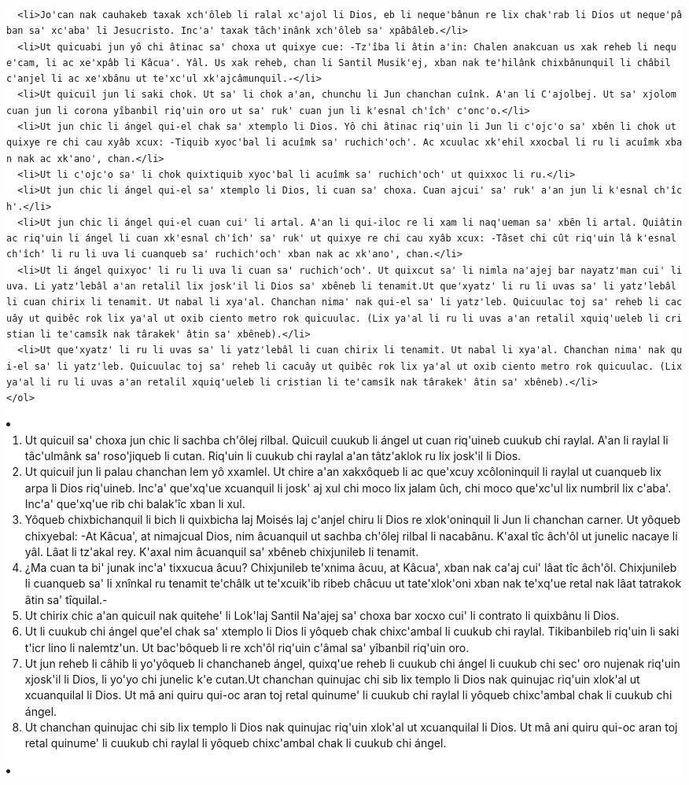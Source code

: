       <li>Jo'can nak cauhakeb taxak xch'ôleb li ralal xc'ajol li Dios, eb li neque'bânun re lix chak'rab li Dios ut neque'pâban sa' xc'aba' li Jesucristo. Inc'a' taxak tâch'inânk xch'ôleb sa' xpâbâleb.</li>
      <li>Ut quicuabi jun yô chi âtinac sa' choxa ut quixye cue: -Tz'îba li âtin a'in: Chalen anakcuan us xak reheb li neque'cam, li ac xe'xpâb li Kâcua'. Yâl. Us xak reheb, chan li Santil Musik'ej, xban nak te'hilânk chixbânunquil li châbil c'anjel li ac xe'xbânu ut te'xc'ul xk'ajcâmunquil.-</li>
      <li>Ut quicuil jun li saki chok. Ut sa' li chok a'an, chunchu li Jun chanchan cuînk. A'an li C'ajolbej. Ut sa' xjolom cuan jun li corona yîbanbil riq'uin oro ut sa' ruk' cuan jun li k'esnal ch'îch' c'onc'o.</li>
      <li>Ut jun chic li ángel qui-el chak sa' xtemplo li Dios. Yô chi âtinac riq'uin li Jun li c'ojc'o sa' xbên li chok ut quixye re chi cau xyâb xcux: -Tiquib xyoc'bal li acuîmk sa' ruchich'och'. Ac xcuulac xk'ehil xxocbal li ru li acuîmk xban nak ac xk'ano', chan.</li>
      <li>Ut li c'ojc'o sa' li chok quixtiquib xyoc'bal li acuîmk sa' ruchich'och' ut quixxoc li ru.</li>
      <li>Ut jun chic li ángel qui-el sa' xtemplo li Dios, li cuan sa' choxa. Cuan ajcui' sa' ruk' a'an jun li k'esnal ch'îch'.</li>
      <li>Ut jun chic li ángel qui-el cuan cui' li artal. A'an li qui-iloc re li xam li naq'ueman sa' xbên li artal. Quiâtinac riq'uin li ángel li cuan xk'esnal ch'îch' sa' ruk' ut quixye re chi cau xyâb xcux: -Tâset chi cût riq'uin lâ k'esnal ch'îch' li ru li uva li cuanqueb sa' ruchich'och' xban nak ac xk'ano', chan.</li>
      <li>Ut li ángel quixyoc' li ru li uva li cuan sa' ruchich'och'. Ut quixcut sa' li nimla na'ajej bar nayatz'man cui' li uva. Li yatz'lebâl a'an retalil lix josk'il li Dios sa' xbêneb li tenamit.Ut que'xyatz' li ru li uvas sa' li yatz'lebâl li cuan chirix li tenamit. Ut nabal li xya'al. Chanchan nima' nak qui-el sa' li yatz'leb. Quicuulac toj sa' reheb li cacuây ut quibêc rok lix ya'al ut oxib ciento metro rok quicuulac. (Lix ya'al li ru li uvas a'an retalil xquiq'ueleb li cristian li te'camsîk nak târakek' âtin sa' xbêneb).</li>
      <li>Ut que'xyatz' li ru li uvas sa' li yatz'lebâl li cuan chirix li tenamit. Ut nabal li xya'al. Chanchan nima' nak qui-el sa' li yatz'leb. Quicuulac toj sa' reheb li cacuây ut quibêc rok lix ya'al ut oxib ciento metro rok quicuulac. (Lix ya'al li ru li uvas a'an retalil xquiq'ueleb li cristian li te'camsîk nak târakek' âtin sa' xbêneb).</li>
    </ol>
  </li>
  <li>
    <ol>
      <li>Ut quicuil sa' choxa jun chic li sachba ch'ôlej rilbal. Quicuil cuukub li ángel ut cuan riq'uineb cuukub chi raylal. A'an li raylal li tâc'ulmânk sa' roso'jiqueb li cutan. Riq'uin li cuukub chi raylal a'an tâtz'aklok ru lix josk'il li Dios.</li>
      <li>Ut quicuil jun li palau chanchan lem yô xxamlel. Ut chire a'an xakxôqueb li ac que'xcuy xcôloninquil li raylal ut cuanqueb lix arpa li Dios riq'uineb. Inc'a' que'xq'ue xcuanquil li josk' aj xul chi moco lix jalam ûch, chi moco que'xc'ul lix numbril lix c'aba'. Inc'a' que'xq'ue rib chi balak'îc xban li xul.</li>
      <li>Yôqueb chixbichanquil li bich li quixbicha laj Moisés laj c'anjel chiru li Dios re xlok'oninquil li Jun li chanchan carner. Ut yôqueb chixyebal: -At Kâcua', at nimajcual Dios, nim âcuanquil ut sachba ch'ôlej rilbal li nacabânu. K'axal tîc âch'ôl ut junelic nacaye li yâl. Lâat li tz'akal rey. K'axal nim âcuanquil sa' xbêneb chixjunileb li tenamit.</li>
      <li>¿Ma cuan ta bi' junak inc'a' tixxucua âcuu? Chixjunileb te'xnima âcuu, at Kâcua', xban nak ca'aj cui' lâat tîc âch'ôl. Chixjunileb li cuanqueb sa' li xnînkal ru tenamit te'châlk ut te'xcuik'ib ribeb châcuu ut tate'xlok'oni xban nak te'xq'ue retal nak lâat tatrakok âtin sa' tîquilal.-</li>
      <li>Ut chirix chic a'an quicuil nak quitehe' li Lok'laj Santil Na'ajej sa' choxa bar xocxo cui' li contrato li quixbânu li Dios.</li>
      <li>Ut li cuukub chi ángel que'el chak sa' xtemplo li Dios li yôqueb chak chixc'ambal li cuukub chi raylal. Tikibanbileb riq'uin li saki t'icr lino li nalemtz'un. Ut bac'bôqueb li re xch'ôl riq'uin c'âmal sa' yîbanbil riq'uin oro.</li>
      <li>Ut jun reheb li câhib li yo'yôqueb li chanchaneb ángel, quixq'ue reheb li cuukub chi ángel li cuukub chi sec' oro nujenak riq'uin xjosk'il li Dios, li yo'yo chi junelic k'e cutan.Ut chanchan quinujac chi sib lix templo li Dios nak quinujac riq'uin xlok'al ut xcuanquilal li Dios. Ut mâ ani quiru qui-oc aran toj retal quinume' li cuukub chi raylal li yôqueb chixc'ambal chak li cuukub chi ángel.</li>
      <li>Ut chanchan quinujac chi sib lix templo li Dios nak quinujac riq'uin xlok'al ut xcuanquilal li Dios. Ut mâ ani quiru qui-oc aran toj retal quinume' li cuukub chi raylal li yôqueb chixc'ambal chak li cuukub chi ángel.</li>
    </ol>
  </li>
  <li>
    <ol>